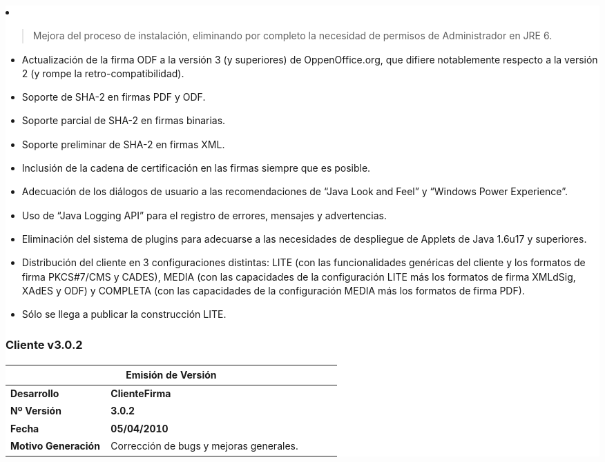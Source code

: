 <li><blockquote>
<p>Mejora del proceso de instalación, eliminando por completo la
necesidad de permisos de Administrador en JRE 6.</p>
</blockquote></li>
</ul>
<ul>
<li><p>Actualización de la firma ODF a la versión 3 (y superiores) de
OppenOffice.org, que difiere notablemente respecto a la versión 2 (y
rompe la retro-compatibilidad).</p></li>
<li><p>Soporte de SHA-2 en firmas PDF y ODF.</p></li>
<li><p>Soporte parcial de SHA-2 en firmas binarias.</p></li>
<li><p>Soporte preliminar de SHA-2 en firmas XML.</p></li>
<li><p>Inclusión de la cadena de certificación en las firmas siempre que
es posible.</p></li>
<li><p>Adecuación de los diálogos de usuario a las recomendaciones de
“Java Look and Feel” y “Windows Power Experience”.</p></li>
<li><p>Uso de “Java Logging API” para el registro de errores, mensajes y
advertencias.</p></li>
<li><p>Eliminación del sistema de plugins para adecuarse a las
necesidades de despliegue de Applets de Java 1.6u17 y
superiores.</p></li>
<li><p>Distribución del cliente en 3 configuraciones distintas: LITE
(con las funcionalidades genéricas del cliente y los formatos de firma
PKCS#7/CMS y CADES), MEDIA (con las capacidades de la configuración LITE
más los formatos de firma XMLdSig, XAdES y ODF) y COMPLETA (con las
capacidades de la configuración MEDIA más los formatos de firma
PDF).</p></li>
</ul>
<ul>
<li><p>Sólo se llega a publicar la construcción LITE.</p></li>
</ul></td>
</tr>
</tbody>
</table>

### Cliente v3.0.2

<table>
<colgroup>
<col style="width: 30%" />
<col style="width: 69%" />
</colgroup>
<thead>
<tr class="header">
<th colspan="2"><strong>Emisión de Versión</strong></th>
</tr>
</thead>
<tbody>
<tr class="odd">
<td><strong>Desarrollo</strong></td>
<td><strong>ClienteFirma</strong></td>
</tr>
<tr class="even">
<td><strong>Nº Versión</strong></td>
<td><strong>3.0.2</strong></td>
</tr>
<tr class="odd">
<td><strong>Fecha</strong></td>
<td><strong>05/04/2010</strong></td>
</tr>
<tr class="even">
<td><strong>Motivo Generación</strong></td>
<td>Corrección de bugs y mejoras generales.</td>
</tr>